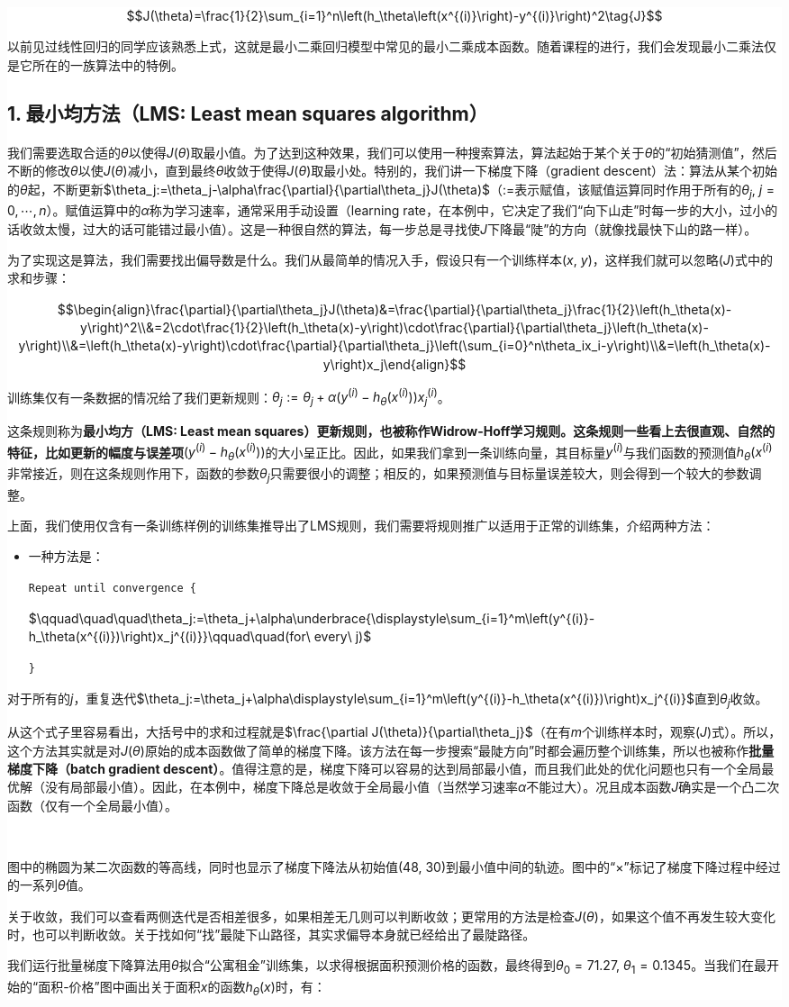 $$J(\theta)=\frac{1}{2}\sum_{i=1}^n\left(h_\theta\left(x^{(i)}\right)-y^{(i)}\right)^2\tag{J}$$

以前见过线性回归的同学应该熟悉上式，这就是最小二乘回归模型中常见的最小二乘成本函数。随着课程的进行，我们会发现最小二乘法仅是它所在的一族算法中的特例。

## 1. 最小均方法（LMS: Least mean squares algorithm）

我们需要选取合适的$\theta$以使得$J(\theta)$取最小值。为了达到这种效果，我们可以使用一种搜索算法，算法起始于某个关于$\theta$的“初始猜测值”，然后不断的修改$\theta$以使$J(\theta)$减小，直到最终$\theta$收敛于使得$J(\theta)$取最小处。特别的，我们讲一下梯度下降（gradient descent）法：算法从某个初始的$\theta$起，不断更新$\theta_j:=\theta_j-\alpha\frac{\partial}{\partial\theta_j}J(\theta)$（$:=$表示赋值，该赋值运算同时作用于所有的$\theta_j,\ j=0,\cdots,n$）。赋值运算中的$\alpha$称为学习速率，通常采用手动设置（learning rate，在本例中，它决定了我们“向下山走”时每一步的大小，过小的话收敛太慢，过大的话可能错过最小值）。这是一种很自然的算法，每一步总是寻找使$J$下降最“陡”的方向（就像找最快下山的路一样）。

为了实现这是算法，我们需要找出偏导数是什么。我们从最简单的情况入手，假设只有一个训练样本$(x,\ y)$，这样我们就可以忽略$(J)$式中的求和步骤：

$$\begin{align}\frac{\partial}{\partial\theta_j}J(\theta)&=\frac{\partial}{\partial\theta_j}\frac{1}{2}\left(h_\theta(x)-y\right)^2\\&=2\cdot\frac{1}{2}\left(h_\theta(x)-y\right)\cdot\frac{\partial}{\partial\theta_j}\left(h_\theta(x)-y\right)\\&=\left(h_\theta(x)-y\right)\cdot\frac{\partial}{\partial\theta_j}\left(\sum_{i=0}^n\theta_ix_i-y\right)\\&=\left(h_\theta(x)-y\right)x_j\end{align}$$

训练集仅有一条数据的情况给了我们更新规则：$\theta_j:=\theta_j+\alpha\left(y^{(i)}-h_\theta(x^{(i)})\right)x_j^{(i)}$。

这条规则称为**最小均方（LMS: Least mean squares）**更新规则，也被称作Widrow-Hoff学习规则。这条规则一些看上去很直观、自然的特征，比如更新的幅度与**误差项**$\left(y^{(i)}-h_\theta(x^{(i)})\right)$的大小呈正比。因此，如果我们拿到一条训练向量，其目标量$y^{(i)}$与我们函数的预测值$h_\theta(x^{(i)}$非常接近，则在这条规则作用下，函数的参数$\theta_j$只需要很小的调整；相反的，如果预测值与目标量误差较大，则会得到一个较大的参数调整。

上面，我们使用仅含有一条训练样例的训练集推导出了LMS规则，我们需要将规则推广以适用于正常的训练集，介绍两种方法：

* 一种方法是：

    ```
    Repeat until convergence {
    ```
    $\qquad\quad\quad\theta_j:=\theta_j+\alpha\underbrace{\displaystyle\sum_{i=1}^m\left(y^{(i)}-h_\theta(x^{(i)})\right)x_j^{(i)}}\qquad\quad(for\ every\ j)$
    ```
    }
    ```


对于所有的$j$，重复迭代$\theta_j:=\theta_j+\alpha\displaystyle\sum_{i=1}^m\left(y^{(i)}-h_\theta(x^{(i)})\right)x_j^{(i)}$直到$\theta_j$收敛。

从这个式子里容易看出，大括号中的求和过程就是$\frac{\partial J(\theta)}{\partial\theta_j}$（在有$m$个训练样本时，观察$(J)$式）。所以，这个方法其实就是对$J(\theta)$原始的成本函数做了简单的梯度下降。该方法在每一步搜索“最陡方向”时都会遍历整个训练集，所以也被称作**批量梯度下降（batch
gradient descent）**。值得注意的是，梯度下降可以容易的达到局部最小值，而且我们此处的优化问题也只有一个全局最优解（没有局部最小值）。因此，在本例中，梯度下降总是收敛于全局最小值（当然学习速率$\alpha$不能过大）。况且成本函数$J$确实是一个凸二次函数（仅有一个全局最小值）。

<img src="./resource/chapter02_image03.png" width="400" alt="" align=center />

图中的椭圆为某二次函数的等高线，同时也显示了梯度下降法从初始值$(48,\ 30)$到最小值中间的轨迹。图中的“×”标记了梯度下降过程中经过的一系列$\theta$值。

关于收敛，我们可以查看两侧迭代是否相差很多，如果相差无几则可以判断收敛；更常用的方法是检查$J(\theta)$，如果这个值不再发生较大变化时，也可以判断收敛。关于找如何“找”最陡下山路径，其实求偏导本身就已经给出了最陡路径。

我们运行批量梯度下降算法用$\theta$拟合“公寓租金”训练集，以求得根据面积预测价格的函数，最终得到$\theta_0=71.27,\ \theta_1=0.1345$。当我们在最开始的“面积-价格”图中画出关于面积$x$的函数$h_\theta(x)$时，有：
